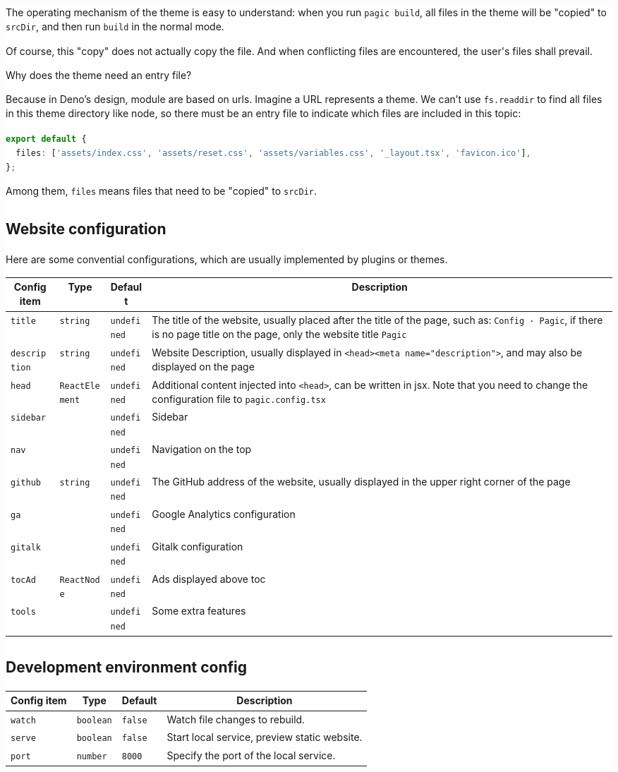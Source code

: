 The operating mechanism of the theme is easy to understand: when you run `pagic build`, all files in the theme will be "copied" to `srcDir`, and then run `build` in the normal mode.

Of course, this "copy" does not actually copy the file. And when conflicting files are encountered, the user's files shall prevail.

Why does the theme need an entry file?

Because in Deno’s design, module are based on urls. Imagine a URL represents a theme. We can’t use `fs.readdir` to find all files in this theme directory like node, so there must be an entry file to indicate which files are included in this topic:

```ts
export default {
  files: ['assets/index.css', 'assets/reset.css', 'assets/variables.css', '_layout.tsx', 'favicon.ico'],
};
```

Among them, `files` means files that need to be "copied" to `srcDir`.

## Website configuration

Here are some convential configurations, which are usually implemented by plugins or themes.

| Config item   | Type           | Default     | Description                                                                                                                                                            |
| ------------- | -------------- | ----------- | ---------------------------------------------------------------------------------------------------------------------------------------------------------------------- |
| `title`       | `string`       | `undefined` | The title of the website, usually placed after the title of the page, such as: `Config · Pagic`, if there is no page title on the page, only the website title `Pagic` |
| `description` | `string`       | `undefined` | Website Description, usually displayed in `<head><meta name="description">`, and may also be displayed on the page                                                     |
| `head`        | `ReactElement` | `undefined` | Additional content injected into `<head>`, can be written in jsx. Note that you need to change the configuration file to `pagic.config.tsx`                            |
| `sidebar`     |                | `undefined` | Sidebar                                                                                                                                                                |
| `nav`         |                | `undefined` | Navigation on the top                                                                                                                                                  |
| `github`      | `string`       | `undefined` | The GitHub address of the website, usually displayed in the upper right corner of the page                                                                             |
| `ga`          |                | `undefined` | Google Analytics configuration                                                                                                                                         |
| `gitalk`      |                | `undefined` | Gitalk configuration                                                                                                                                                   |
| `tocAd`       | `ReactNode`    | `undefined` | Ads displayed above toc                                                                                                                                                |
| `tools`       |                | `undefined` | Some extra features                                                                                                                                                    |

## Development environment config

| Config item | Type      | Default | Description                                  |
| ----------- | --------- | ------- | -------------------------------------------- |
| `watch`     | `boolean` | `false` | Watch file changes to rebuild.               |
| `serve`     | `boolean` | `false` | Start local service, preview static website. |
| `port`      | `number`  | `8000`  | Specify the port of the local service.       |
